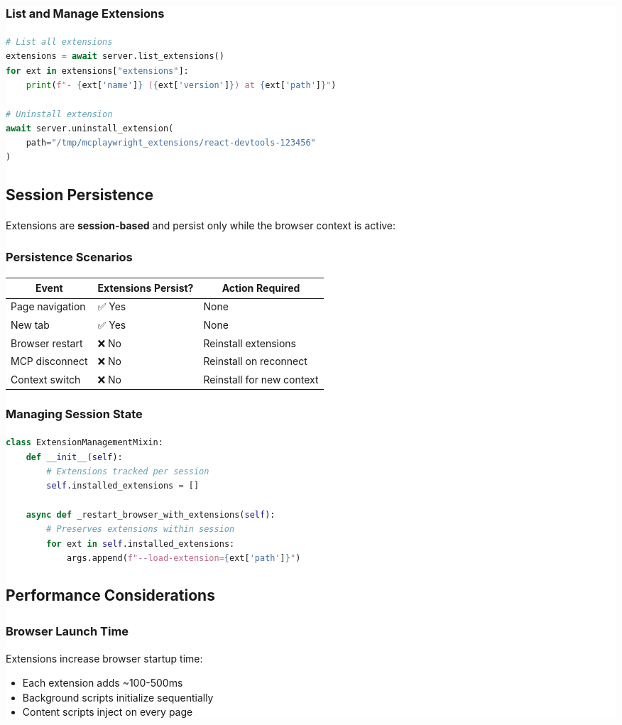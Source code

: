 ### List and Manage Extensions

```python
# List all extensions
extensions = await server.list_extensions()
for ext in extensions["extensions"]:
    print(f"- {ext['name']} ({ext['version']}) at {ext['path']}")

# Uninstall extension
await server.uninstall_extension(
    path="/tmp/mcplaywright_extensions/react-devtools-123456"
)
```

## Session Persistence

Extensions are **session-based** and persist only while the browser context is active:

### Persistence Scenarios

| Event | Extensions Persist? | Action Required |
|-------|-------------------|-----------------|
| Page navigation | ✅ Yes | None |
| New tab | ✅ Yes | None |
| Browser restart | ❌ No | Reinstall extensions |
| MCP disconnect | ❌ No | Reinstall on reconnect |
| Context switch | ❌ No | Reinstall for new context |

### Managing Session State

```python
class ExtensionManagementMixin:
    def __init__(self):
        # Extensions tracked per session
        self.installed_extensions = []
        
    async def _restart_browser_with_extensions(self):
        # Preserves extensions within session
        for ext in self.installed_extensions:
            args.append(f"--load-extension={ext['path']}")
```

## Performance Considerations

### Browser Launch Time

Extensions increase browser startup time:
- Each extension adds ~100-500ms
- Background scripts initialize sequentially
- Content scripts inject on every page
